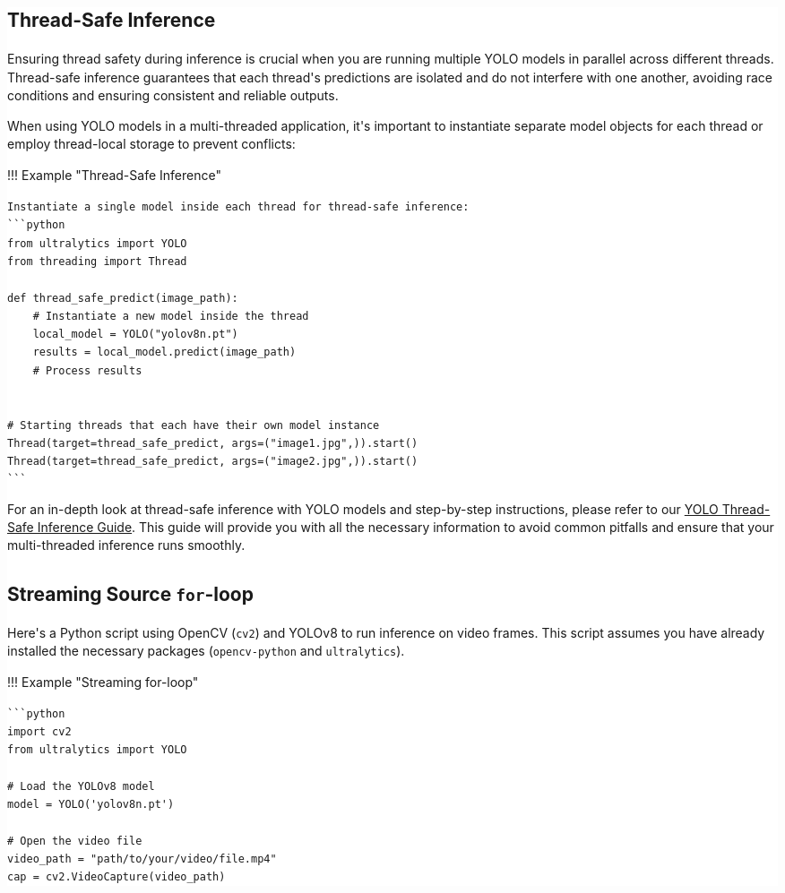 ## Thread-Safe Inference

Ensuring thread safety during inference is crucial when you are running multiple YOLO models in parallel across different threads. Thread-safe inference guarantees that each thread's predictions are isolated and do not interfere with one another, avoiding race conditions and ensuring consistent and reliable outputs.

When using YOLO models in a multi-threaded application, it's important to instantiate separate model objects for each thread or employ thread-local storage to prevent conflicts:

!!! Example "Thread-Safe Inference"

    Instantiate a single model inside each thread for thread-safe inference:
    ```python
    from ultralytics import YOLO
    from threading import Thread

    def thread_safe_predict(image_path):
        # Instantiate a new model inside the thread
        local_model = YOLO("yolov8n.pt")
        results = local_model.predict(image_path)
        # Process results


    # Starting threads that each have their own model instance
    Thread(target=thread_safe_predict, args=("image1.jpg",)).start()
    Thread(target=thread_safe_predict, args=("image2.jpg",)).start()
    ```

For an in-depth look at thread-safe inference with YOLO models and step-by-step instructions, please refer to our [YOLO Thread-Safe Inference Guide](../guides/yolo-thread-safe-inference.md). This guide will provide you with all the necessary information to avoid common pitfalls and ensure that your multi-threaded inference runs smoothly.

## Streaming Source `for`-loop

Here's a Python script using OpenCV (`cv2`) and YOLOv8 to run inference on video frames. This script assumes you have already installed the necessary packages (`opencv-python` and `ultralytics`).

!!! Example "Streaming for-loop"

    ```python
    import cv2
    from ultralytics import YOLO

    # Load the YOLOv8 model
    model = YOLO('yolov8n.pt')

    # Open the video file
    video_path = "path/to/your/video/file.mp4"
    cap = cv2.VideoCapture(video_path)
